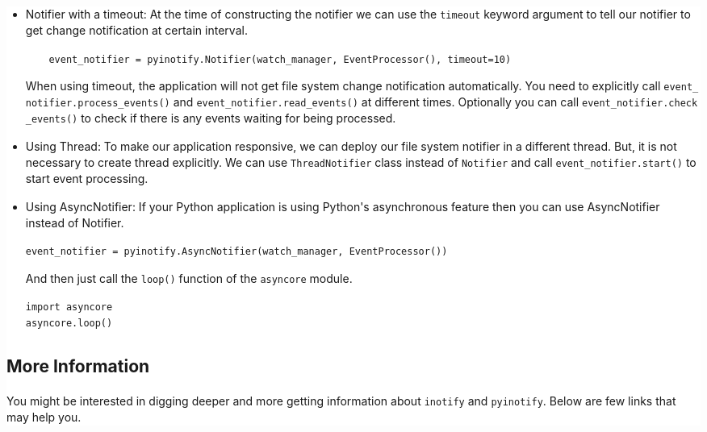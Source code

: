 -   Notifier with a timeout:
    At the time of constructing the notifier we can use the `timeout` keyword argument to tell our notifier to get change notification at certain interval.

            event_notifier = pyinotify.Notifier(watch_manager, EventProcessor(), timeout=10)

    When using timeout, the application will not get file system change notification automatically. You need to explicitly call `event_notifier.process_events()` and `event_notifier.read_events()` at different times. Optionally you can call `event_notifier.check_events()` to check if there is any events waiting for being processed.

-   Using Thread:
    To make our application responsive, we can deploy our file system notifier in a different thread. But, it is not necessary to create thread explicitly. We can use `ThreadNotifier` class instead of `Notifier` and call `event_notifier.start()` to start event processing.

-   Using AsyncNotifier:
    If your Python application is using Python's asynchronous feature then you can use AsyncNotifier instead of Notifier.

        event_notifier = pyinotify.AsyncNotifier(watch_manager, EventProcessor())

    And then just call the `loop()` function of the `asyncore` module.

        import asyncore
        asyncore.loop()


## More Information
You might be interested in digging deeper and more getting information about `inotify` and `pyinotify`. Below are few links that may help you.
